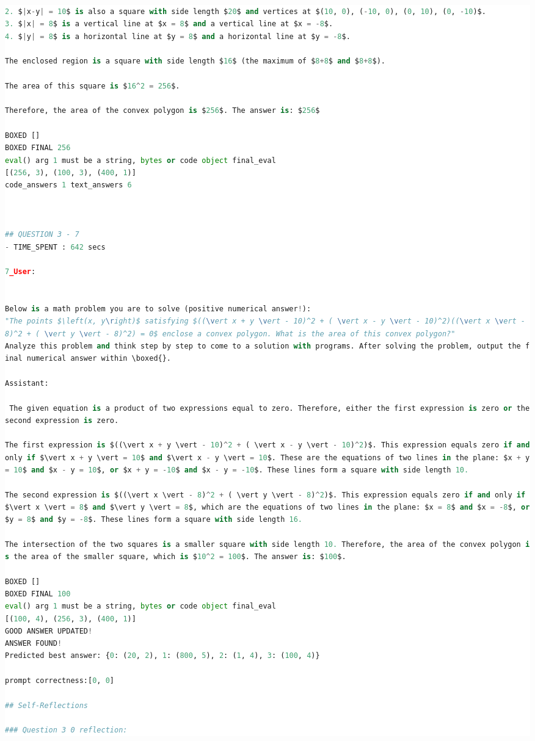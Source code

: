 ```python
2. $|x-y| = 10$ is also a square with side length $20$ and vertices at $(10, 0), (-10, 0), (0, 10), (0, -10)$.
3. $|x| = 8$ is a vertical line at $x = 8$ and a vertical line at $x = -8$.
4. $|y| = 8$ is a horizontal line at $y = 8$ and a horizontal line at $y = -8$.

The enclosed region is a square with side length $16$ (the maximum of $8+8$ and $8+8$).

The area of this square is $16^2 = 256$.

Therefore, the area of the convex polygon is $256$. The answer is: $256$

BOXED []
BOXED FINAL 256
eval() arg 1 must be a string, bytes or code object final_eval
[(256, 3), (100, 3), (400, 1)]
code_answers 1 text_answers 6



## QUESTION 3 - 7 
- TIME_SPENT : 642 secs

7_User:


Below is a math problem you are to solve (positive numerical answer!):
"The points $\left(x, y\right)$ satisfying $((\vert x + y \vert - 10)^2 + ( \vert x - y \vert - 10)^2)((\vert x \vert - 8)^2 + ( \vert y \vert - 8)^2) = 0$ enclose a convex polygon. What is the area of this convex polygon?"
Analyze this problem and think step by step to come to a solution with programs. After solving the problem, output the final numerical answer within \boxed{}.

Assistant:

 The given equation is a product of two expressions equal to zero. Therefore, either the first expression is zero or the second expression is zero. 

The first expression is $((\vert x + y \vert - 10)^2 + ( \vert x - y \vert - 10)^2)$. This expression equals zero if and only if $\vert x + y \vert = 10$ and $\vert x - y \vert = 10$. These are the equations of two lines in the plane: $x + y = 10$ and $x - y = 10$, or $x + y = -10$ and $x - y = -10$. These lines form a square with side length 10.

The second expression is $((\vert x \vert - 8)^2 + ( \vert y \vert - 8)^2)$. This expression equals zero if and only if $\vert x \vert = 8$ and $\vert y \vert = 8$, which are the equations of two lines in the plane: $x = 8$ and $x = -8$, or $y = 8$ and $y = -8$. These lines form a square with side length 16.

The intersection of the two squares is a smaller square with side length 10. Therefore, the area of the convex polygon is the area of the smaller square, which is $10^2 = 100$. The answer is: $100$.

BOXED []
BOXED FINAL 100
eval() arg 1 must be a string, bytes or code object final_eval
[(100, 4), (256, 3), (400, 1)]
GOOD ANSWER UPDATED!
ANSWER FOUND!
Predicted best answer: {0: (20, 2), 1: (800, 5), 2: (1, 4), 3: (100, 4)}

prompt correctness:[0, 0]

## Self-Reflections

### Question 3 0 reflection:
```